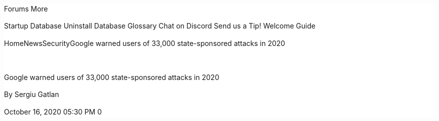 






Forums
More

Startup Database
Uninstall Database
Glossary
Chat on Discord
Send us a Tip!
Welcome Guide




























HomeNewsSecurityGoogle warned users of 33,000 state-sponsored attacks in 2020







 















Google warned users of 33,000 state-sponsored attacks in 2020


By Sergiu Gatlan




October 16, 2020
05:30 PM
0

